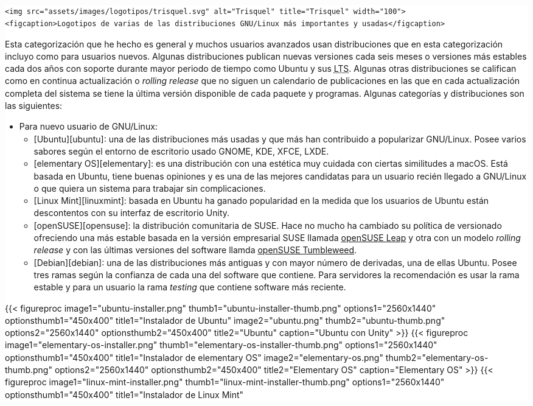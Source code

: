     <img src="assets/images/logotipos/trisquel.svg" alt="Trisquel" title="Trisquel" width="100">
    <figcaption>Logotipos de varias de las distribuciones GNU/Linux más importantes y usadas</figcaption>
  </figure>
</div>

Esta categorización que he hecho es general y muchos usuarios avanzados usan distribuciones que en esta categorización incluyo como para usuarios nuevos. Algunas distribuciones publican nuevas versiones cada seis meses o versiones más estables cada dos años con soporte durante mayor periodo de tiempo como Ubuntu y sus <abbr title="Long Term Support">LTS</abbr>. Algunas otras distribuciones se califican como en continua actualización o _rolling release_ que no siguen un calendario de publicaciones en las que en cada actualización completa del sistema se tiene la última versión disponible de cada paquete y programas. Algunas categorías y distribuciones son las siguientes:

* Para nuevo usuario de GNU/Linux:
  * [Ubuntu][ubuntu]: una de las distribuciones más usadas y que más han contribuido a popularizar GNU/Linux. Posee varios sabores según el entorno de escritorio usado GNOME, KDE, XFCE, LXDE.
  * [elementary OS][elementary]: es una distribución con una estética muy cuidada con ciertas similitudes a macOS. Está basada en Ubuntu, tiene buenas opiniones y es una de las mejores candidatas para un usuario recién llegado a GNU/Linux o que quiera un sistema para trabajar sin complicaciones.
  * [Linux Mint][linuxmint]: basada en Ubuntu ha ganado popularidad en la medida que los usuarios de Ubuntu están descontentos con su interfaz de escritorio Unity.
  * [openSUSE][opensuse]: la distribución comunitaria de SUSE. Hace no mucho ha cambiado su política de versionado ofreciendo una más estable basada en la versión empresarial SUSE llamada [openSUSE Leap](https://en.opensuse.org/Portal:Leap) y otra con un modelo _rolling release_ y con las últimas versiones del software llamda [openSUSE Tumbleweed](https://en.opensuse.org/Portal:Tumbleweed).
  * [Debian][debian]: una de las distribuciones más antiguas y con mayor número de derivadas, una de ellas Ubuntu. Posee tres ramas según la confianza de cada una del software que contiene. Para servidores la recomendación es usar la rama estable y para un usuario la rama _testing_ que contiene software más reciente.

{{< figureproc
    image1="ubuntu-installer.png" thumb1="ubuntu-installer-thumb.png" options1="2560x1440" optionsthumb1="450x400" title1="Instalador de Ubuntu"
    image2="ubuntu.png" thumb2="ubuntu-thumb.png" options2="2560x1440" optionsthumb2="450x400" title2="Ubuntu"
    caption="Ubuntu con Unity" >}}
{{< figureproc
    image1="elementary-os-installer.png" thumb1="elementary-os-installer-thumb.png" options1="2560x1440" optionsthumb1="450x400" title1="Instalador de elementary OS"
    image2="elementary-os.png" thumb2="elementary-os-thumb.png" options2="2560x1440" optionsthumb2="450x400" title2="Elementary OS"
    caption="Elementary OS" >}}
{{< figureproc
    image1="linux-mint-installer.png" thumb1="linux-mint-installer-thumb.png" options1="2560x1440" optionsthumb1="450x400" title1="Instalador de Linux Mint"